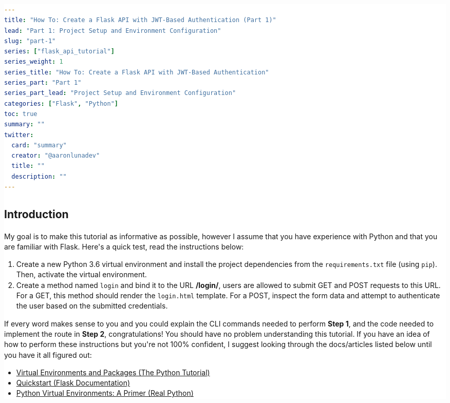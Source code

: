 ```yaml
---
title: "How To: Create a Flask API with JWT-Based Authentication (Part 1)"
lead: "Part 1: Project Setup and Environment Configuration"
slug: "part-1"
series: ["flask_api_tutorial"]
series_weight: 1
series_title: "How To: Create a Flask API with JWT-Based Authentication"
series_part: "Part 1"
series_part_lead: "Project Setup and Environment Configuration"
categories: ["Flask", "Python"]
toc: true
summary: ""
twitter:
  card: "summary"
  creator: "@aaronlunadev"
  title: ""
  description: ""
---
```

## Introduction

My goal is to make this tutorial as informative as possible, however I assume that you have experience with Python and that you are familiar with Flask. Here's a quick test, read the instructions below:

<div class="steps">
  <ol>
    <li>Create a new Python 3.6 virtual environment and install the project dependencies from the <code>requirements.txt</code> file (using <code>pip</code>). Then, activate the virtual environment.</li>
    <li>Create a method named <code>login</code> and bind it to the URL <strong>/login/</strong>, users are allowed to submit GET and POST requests to this URL. For a GET, this method should render the <code>login.html</code> template. For a POST, inspect the form data and attempt to authenticate the user based on the submitted credentials.</li>
  </ol>
</div>

If every word makes sense to you and you could explain the CLI commands needed to perform **Step 1**, and the code needed to implement the route in **Step 2**, congratulations! You should have no problem understanding this tutorial. If you have an idea of how to perform these instructions but you're not 100% confident, I suggest looking through the docs/articles listed below until you have it all figured out:

<ul class="list-of-links">
  <li><a href="https://docs.python.org/3/tutorial/venv.html" target="_blank">Virtual Environments and Packages (The Python Tutorial)</a></li>
  <li><a href="http://flask.pocoo.org/docs/1.0/quickstart/" target="_blank">Quickstart (Flask Documentation)</a></li>
  <li><a href="https://realpython.com/python-virtual-environments-a-primer/" target="_blank">Python Virtual Environments: A Primer (Real Python)</a></li>
</ul>

